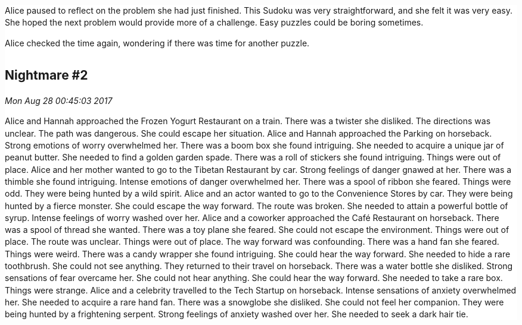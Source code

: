 Alice paused to reflect on the problem she had just finished. 
This Sudoku was very straightforward, and she felt it was very easy. 
She hoped the next problem would provide more of a challenge. Easy puzzles could be boring sometimes.

Alice checked the time again, wondering if there was time for another puzzle.

## Nightmare #2
*Mon Aug 28 00:45:03 2017*

Alice and Hannah approached the Frozen Yogurt Restaurant on a train.
There was a twister she disliked.
The directions was unclear.
The path was dangerous.
She could escape her situation.
Alice and Hannah approached the Parking on horseback.
Strong emotions of worry overwhelmed her.
There was a boom box she found intriguing.
She needed to acquire a unique jar of peanut butter.
She needed to find a golden garden spade.
There was a roll of stickers she found intriguing.
Things were out of place.
Alice and her mother wanted to go to the Tibetan Restaurant by car.
Strong feelings of danger gnawed at her.
There was a thimble she found intriguing.
Intense emotions of danger overwhelmed her.
There was a spool of ribbon she feared.
Things were odd.
They were being hunted by a wild spirit.
Alice and an actor wanted to go to the Convenience Stores by car.
They were being hunted by a fierce monster.
She could escape the way forward.
The route was broken.
She needed to attain a powerful bottle of syrup.
Intense feelings of worry washed over her.
Alice and a coworker approached the Café Restaurant on horseback.
There was a spool of thread she wanted.
There was a toy plane she feared.
She could not escape the environment.
Things were out of place.
The route was unclear.
Things were out of place.
The way forward was confounding.
There was a hand fan she feared.
Things were weird.
There was a candy wrapper she found intriguing.
She could hear the way forward.
She needed to hide a rare toothbrush.
She could not see anything.
They returned to their travel on horseback.
There was a water bottle she disliked.
Strong sensations of fear overcame her.
She could not hear anything.
She could hear the way forward.
She needed to take a rare box.
Things were strange.
Alice and a celebrity travelled to the Tech Startup on horseback.
Intense sensations of anxiety overwhelmed her.
She needed to acquire a rare hand fan.
There was a snowglobe she disliked.
She could not feel her companion.
They were being hunted by a frightening serpent.
Strong feelings of anxiety washed over her.
She needed to seek a dark hair tie.
